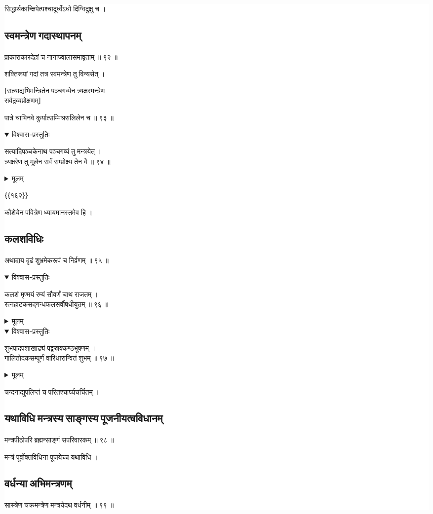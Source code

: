 सिद्धार्थकान्क्षिपेत्पश्चादूर्ध्वेऽधो दिग्विदुक्षु च ।  
  
## स्वमन्त्रेण गदास्थापनम्  
  
प्राकाराकारदेहां च नानाज्वालासमावृताम् ॥ ९२ ॥  
  
शक्तिरूपां गदां तत्र स्वमन्त्रेण तु विन्यसेत् ।  
  
[सत्याद्यभिमन्त्रितेन पञ्चगव्येन त्र्यक्षरमन्त्रेण   
सर्वद्रव्यप्रोक्षणम्]  
  
पात्रे चाभिनवे कुर्यात्सम्मिश्रसलिलेन च ॥ ९३ ॥  
  

<details open><summary>विश्वास-प्रस्तुतिः</summary>

सत्यादिपञ्चकेनाथ पञ्चगव्यं तु मन्त्रयेत् ।  
त्र्यक्षरेण तु मूलेन सर्वं सम्प्रोक्ष्य तेन वै ॥ ९४ ॥
</details>

<details><summary>मूलम्</summary></details>
  
{{१६२}}

कौशेयेन पवित्रेण ध्यायमानस्तमेव हि ।  
  
## कलशविधिः  
  
अथादाय दृढं शुभ्रमेकरूपं च निर्व्रणम् ॥ ९५ ॥  
  

<details open><summary>विश्वास-प्रस्तुतिः</summary>

कलशं मृण्मयं रम्यं सौवर्णं चाथ राजतम् ।  
रत्नहाटकसद्गन्धफलसर्वौषधीयुतम् ॥ ९६ ॥
</details>

<details><summary>मूलम्</summary></details>
  

<details open><summary>विश्वास-प्रस्तुतिः</summary>

शुभपादपशाखाढ्यं पट्टस्रक्कण्ठभूषणम् ।  
गालितोदकसम्पूर्णं वारिधारान्वितं शुभम् ॥ ९७ ॥
</details>

<details><summary>मूलम्</summary></details>
  
चन्दनाद्युपलिप्तं च परितश्चार्घ्यचर्चितम् ।  
  
## यथाविधि मन्त्रस्य साङ्गस्य पूजनीयत्वविधानम्  
  
मन्त्रपीठोपरि ब्रह्मन्साङ्गं सपरिवारकम् ॥ ९८ ॥  
  
मन्त्रं पूर्वोक्तविधिना पूजयेच्च यथाविधि ।  
  
## वर्धन्या अभिमन्त्रणम्  
  
सास्त्रेण चक्रमन्त्रेण मन्त्रयेदथ वर्धनीम् ॥ ९९ ॥  
  